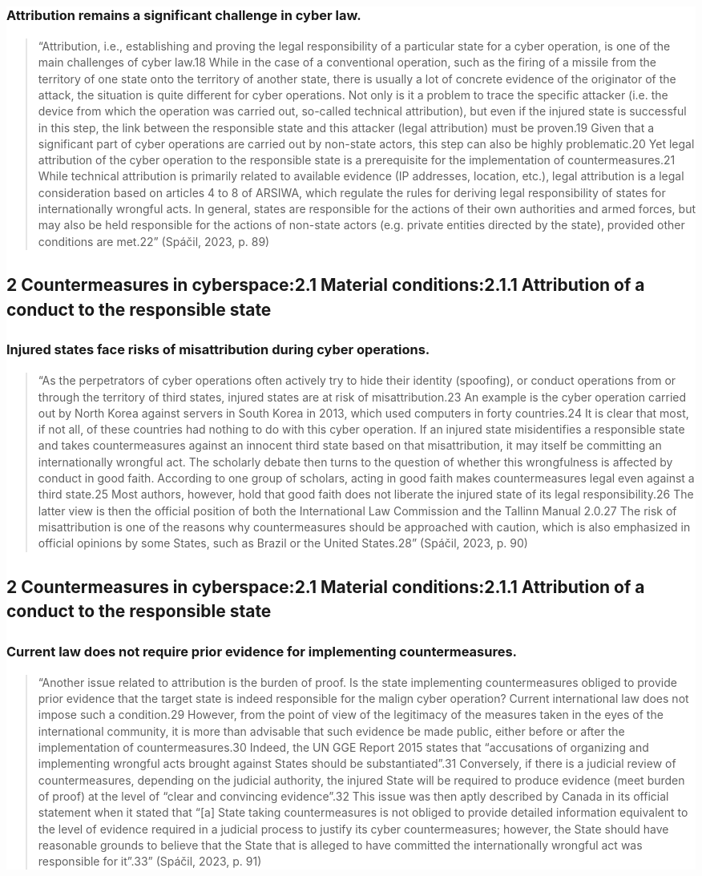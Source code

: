 ### Attribution remains a significant challenge in cyber law.

> “Attribution, i.e., establishing and proving the legal responsibility of a particular state for a cyber operation, is one of the main challenges of cyber law.18 While in the case of a conventional operation, such as the firing of a missile from the territory of one state onto the territory of another state, there is usually a lot of concrete evidence of the originator of the attack, the situation is quite different for cyber operations. Not only is it a problem to trace the specific attacker (i.e. the device from which the operation was carried out, so-called technical attribution), but even if the injured state is successful in this step, the link between the responsible state and this attacker (legal attribution) must be proven.19 Given that a significant part of cyber operations are carried out by non-state actors, this step can also be highly problematic.20 Yet legal attribution of the cyber operation to the responsible state is a prerequisite for the implementation of countermeasures.21 While technical attribution is primarily related to available evidence (IP addresses, location, etc.), legal attribution is a legal consideration based on articles 4 to 8 of ARSIWA, which regulate the rules for deriving legal responsibility of states for internationally wrongful acts. In general, states are responsible for the actions of their own authorities and armed forces, but may also be held responsible for the actions of non-state actors (e.g. private entities directed by the state), provided other conditions are met.22” (Spáčil, 2023, p. 89)

## 2 Countermeasures in cyberspace:2.1 Material conditions:2.1.1 Attribution of a conduct to the responsible state

### Injured states face risks of misattribution during cyber operations.

> “As the perpetrators of cyber operations often actively try to hide their identity (spoofing), or conduct operations from or through the territory of third states, injured states are at risk of misattribution.23 An example is the cyber operation carried out by North Korea against servers in South Korea in 2013, which used computers in forty countries.24 It is clear that most, if not all, of these countries had nothing to do with this cyber operation. If an injured state misidentifies a responsible state and takes countermeasures against an innocent third state based on that misattribution, it may itself be committing an internationally wrongful act. The scholarly debate then turns to the question of whether this wrongfulness is affected by conduct in good faith. According to one group of scholars, acting in good faith makes countermeasures legal even against a third state.25 Most authors, however, hold that good faith does not liberate the injured state of its legal responsibility.26 The latter view is then the official position of both the International Law Commission and the Tallinn Manual 2.0.27 The risk of misattribution is one of the reasons why countermeasures should be approached with caution, which is also emphasized in official opinions by some States, such as Brazil or the United States.28” (Spáčil, 2023, p. 90)

## 2 Countermeasures in cyberspace:2.1 Material conditions:2.1.1 Attribution of a conduct to the responsible state

### Current law does not require prior evidence for implementing countermeasures.

> “Another issue related to attribution is the burden of proof. Is the state implementing countermeasures obliged to provide prior evidence that the target state is indeed responsible for the malign cyber operation? Current international law does not impose such a condition.29 However, from the point of view of the legitimacy of the measures taken in the eyes of the international community, it is more than advisable that such evidence be made public, either before or after the implementation of countermeasures.30 Indeed, the UN GGE Report 2015 states that “accusations of organizing and implementing wrongful acts brought against States should be substantiated”.31 Conversely, if there is a judicial review of countermeasures, depending on the judicial authority, the injured State will be required to produce evidence (meet burden of proof) at the level of “clear and convincing evidence”.32 This issue was then aptly described by Canada in its official statement when it stated that “[a] State taking countermeasures is not obliged to provide detailed information equivalent to the level of evidence required in a judicial process to justify its cyber countermeasures; however, the State should have reasonable grounds to believe that the State that is alleged to have committed the internationally wrongful act was responsible for it”.33” (Spáčil, 2023, p. 91)
